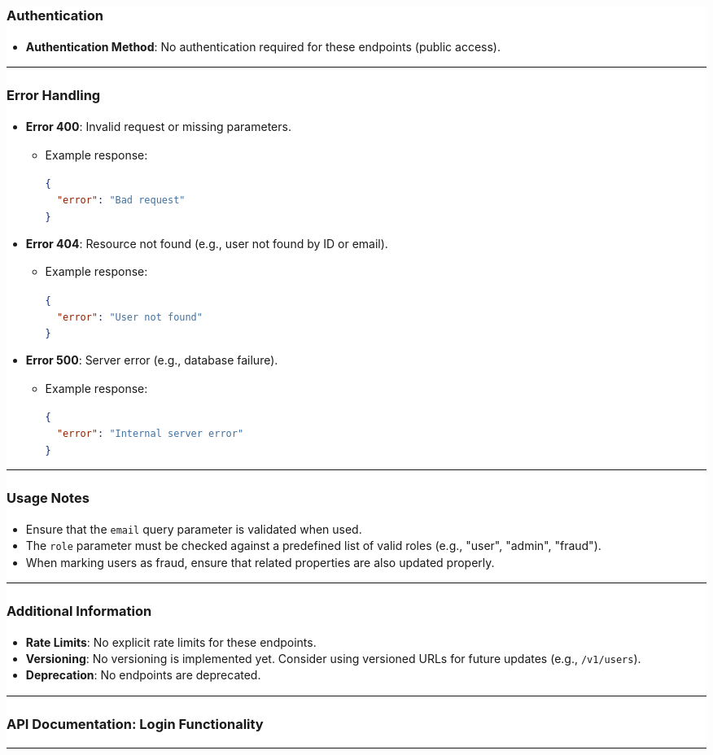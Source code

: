 
### **Authentication**

- **Authentication Method**: No authentication required for these endpoints (public access).
  
---

### **Error Handling**

- **Error 400**: Invalid request or missing parameters.
  - Example response:
    ```json
    {
      "error": "Bad request"
    }
    ```

- **Error 404**: Resource not found (e.g., user not found by ID or email).
  - Example response:
    ```json
    {
      "error": "User not found"
    }
    ```

- **Error 500**: Server error (e.g., database failure).
  - Example response:
    ```json
    {
      "error": "Internal server error"
    }
    ```

---

### **Usage Notes**

- Ensure that the `email` query parameter is validated when used.
- The `role` parameter must be checked against a predefined list of valid roles (e.g., "user", "admin", "fraud").
- When marking users as fraud, ensure that related properties are also updated properly.

---

### **Additional Information**

- **Rate Limits**: No explicit rate limits for these endpoints.
- **Versioning**: No versioning is implemented yet. Consider using versioned URLs for future updates (e.g., `/v1/users`).
- **Deprecation**: No endpoints are deprecated.

---

### API Documentation: Login Functionality

---